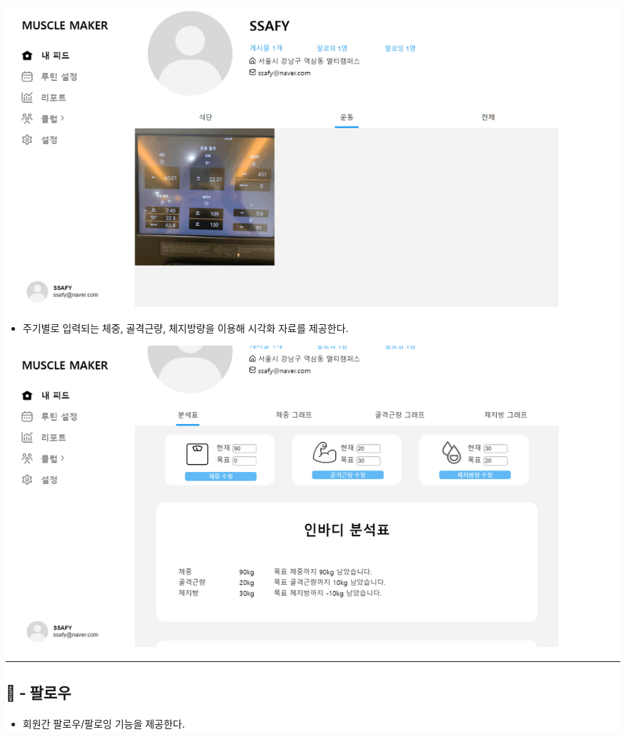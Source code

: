  ![writeReport](img/report_1_.gif)
 
 - 주기별로 입력되는 체중, 골격근량, 체지방량을 이용해 시각화 자료를 제공한다.

 ![changeReport](img/report_2_.gif)

---

## 📌 - 팔로우
 - 회원간 팔로우/팔로잉 기능을 제공한다.
